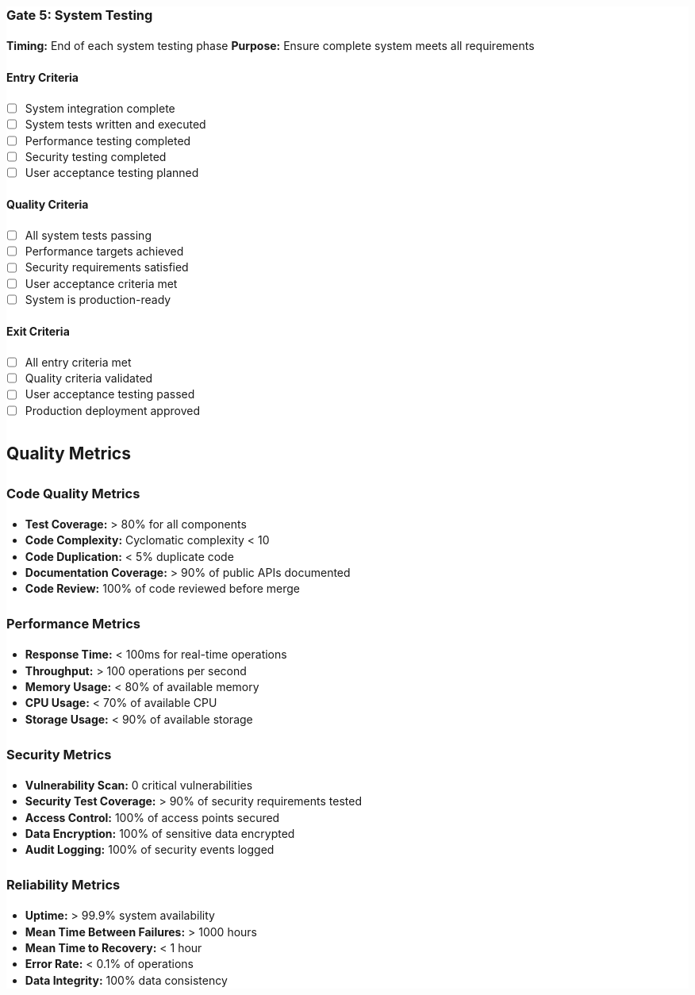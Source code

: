 ### Gate 5: System Testing
**Timing:** End of each system testing phase
**Purpose:** Ensure complete system meets all requirements

#### Entry Criteria
- [ ] System integration complete
- [ ] System tests written and executed
- [ ] Performance testing completed
- [ ] Security testing completed
- [ ] User acceptance testing planned

#### Quality Criteria
- [ ] All system tests passing
- [ ] Performance targets achieved
- [ ] Security requirements satisfied
- [ ] User acceptance criteria met
- [ ] System is production-ready

#### Exit Criteria
- [ ] All entry criteria met
- [ ] Quality criteria validated
- [ ] User acceptance testing passed
- [ ] Production deployment approved

## Quality Metrics

### Code Quality Metrics
- **Test Coverage:** > 80% for all components
- **Code Complexity:** Cyclomatic complexity < 10
- **Code Duplication:** < 5% duplicate code
- **Documentation Coverage:** > 90% of public APIs documented
- **Code Review:** 100% of code reviewed before merge

### Performance Metrics
- **Response Time:** < 100ms for real-time operations
- **Throughput:** > 100 operations per second
- **Memory Usage:** < 80% of available memory
- **CPU Usage:** < 70% of available CPU
- **Storage Usage:** < 90% of available storage

### Security Metrics
- **Vulnerability Scan:** 0 critical vulnerabilities
- **Security Test Coverage:** > 90% of security requirements tested
- **Access Control:** 100% of access points secured
- **Data Encryption:** 100% of sensitive data encrypted
- **Audit Logging:** 100% of security events logged

### Reliability Metrics
- **Uptime:** > 99.9% system availability
- **Mean Time Between Failures:** > 1000 hours
- **Mean Time to Recovery:** < 1 hour
- **Error Rate:** < 0.1% of operations
- **Data Integrity:** 100% data consistency

